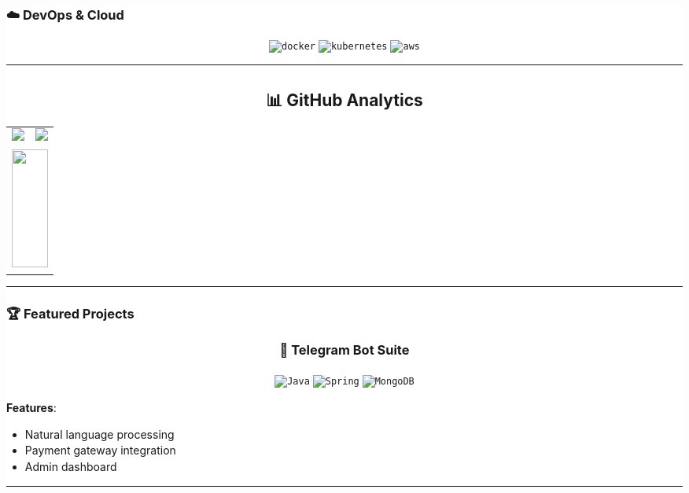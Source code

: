 ### ☁️ DevOps & Cloud
<p align="center">
  <code><img height="60" alt="docker" src="https://raw.githubusercontent.com/github/explore/80688e429a7d4ef2fca1e82350fe8e3517d3494d/topics/docker/docker.png"></code>
  <code><img height="60" alt="kubernetes" src="https://raw.githubusercontent.com/github/explore/01ea2a586e5da744792d0ccfce2f68b861f29301/topics/kubernetes/kubernetes.png"></code>
  <code><img height="60" alt="aws" src="https://raw.githubusercontent.com/github/explore/fbceb94436312b6dacde68d122a5b9c7d11f9524/topics/aws/aws.png"></code>
</p>

---

<div align="center">
  
## 📊 GitHub Analytics

</div>

<div align="center">
  <table>
    <tr>
      <td><img src="https://github-readme-stats.vercel.app/api?username=TokhirAsadov&show_icons=true&theme=radical" width="400"></td>
      <td><img src="https://github-readme-streak-stats.herokuapp.com/?user=TokhirAsadov&theme=radical" width="400"></td>
    </tr>
    <tr>
      <td colspan="2"><img src="https://github-readme-stats.vercel.app/api/top-langs/?username=TokhirAsadov&layout=compact&theme=radical&size_weight=0.5&count_weight=0.3" width="100%" height="150"></td>
    </tr>
  </table>
</div>

---

### 🏆 Featured Projects

<div align="center">

### 🤖 Telegram Bot Suite

<p align="center">
  <code><img height="60" src="https://raw.githubusercontent.com/github/explore/5b3600551e122a3277c2c5368af2ad5725ffa9a1/topics/java/java.png" alt="Java"></code>
  <code><img height="60" src="https://www.vectorlogo.zone/logos/springio/springio-icon.svg" alt="Spring"></code>
  <code><img height="60" src="https://raw.githubusercontent.com/github/explore/80688e429a7d4ef2fca1e82350fe8e3517d3494d/topics/mongodb/mongodb.png" alt="MongoDB"></code>
</p>

</div>

**Features**:  
- Natural language processing  
- Payment gateway integration  
- Admin dashboard  

---